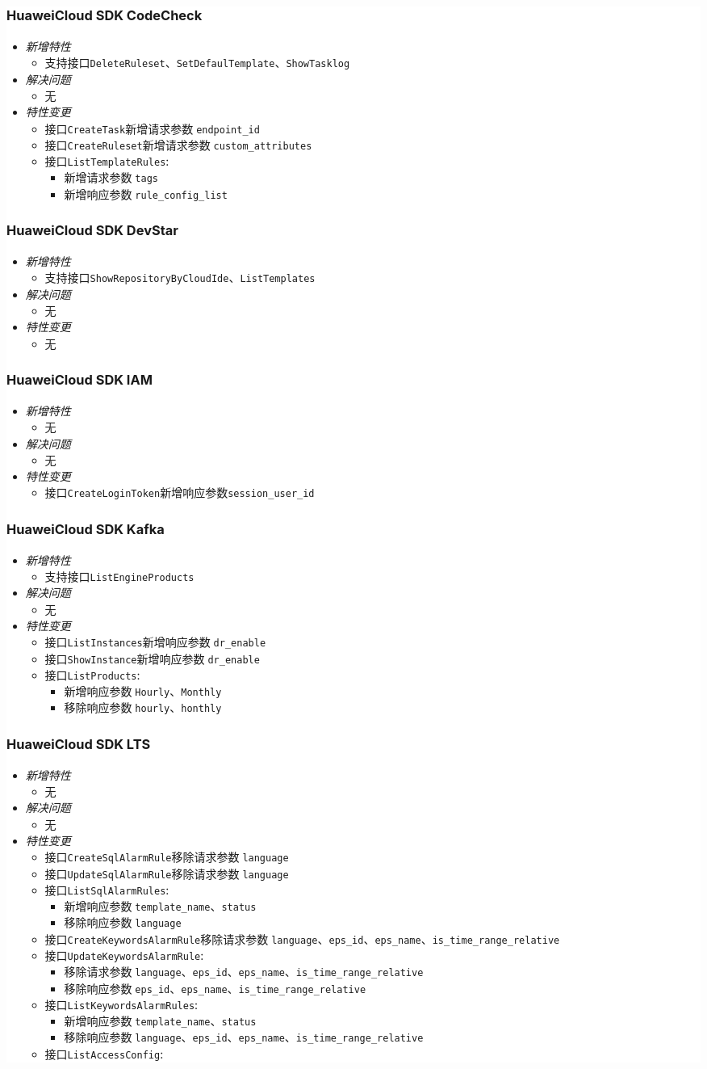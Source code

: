 ### HuaweiCloud SDK CodeCheck

- _新增特性_
  - 支持接口`DeleteRuleset`、`SetDefaulTemplate`、`ShowTasklog`
- _解决问题_
  - 无
- _特性变更_
  - 接口`CreateTask`新增请求参数 `endpoint_id`
  - 接口`CreateRuleset`新增请求参数 `custom_attributes`
  - 接口`ListTemplateRules`:
    - 新增请求参数 `tags`
    - 新增响应参数 `rule_config_list`

### HuaweiCloud SDK DevStar

- _新增特性_
  - 支持接口`ShowRepositoryByCloudIde`、`ListTemplates`
- _解决问题_
  - 无
- _特性变更_
  - 无

### HuaweiCloud SDK IAM

- _新增特性_
  - 无
- _解决问题_
  - 无
- _特性变更_
  - 接口`CreateLoginToken`新增响应参数`session_user_id`

### HuaweiCloud SDK Kafka

- _新增特性_
  - 支持接口`ListEngineProducts`
- _解决问题_
  - 无
- _特性变更_
  - 接口`ListInstances`新增响应参数 `dr_enable`
  - 接口`ShowInstance`新增响应参数 `dr_enable`
  - 接口`ListProducts`:
    - 新增响应参数 `Hourly`、`Monthly`
    - 移除响应参数 `hourly`、`honthly`

### HuaweiCloud SDK LTS

- _新增特性_
  - 无
- _解决问题_
  - 无
- _特性变更_
  - 接口`CreateSqlAlarmRule`移除请求参数 `language`
  - 接口`UpdateSqlAlarmRule`移除请求参数 `language`
  - 接口`ListSqlAlarmRules`:
    - 新增响应参数 `template_name`、`status`
    - 移除响应参数 `language`
  - 接口`CreateKeywordsAlarmRule`移除请求参数 `language`、`eps_id`、`eps_name`、`is_time_range_relative`
  - 接口`UpdateKeywordsAlarmRule`:
    - 移除请求参数 `language`、`eps_id`、`eps_name`、`is_time_range_relative`
    - 移除响应参数 `eps_id`、`eps_name`、`is_time_range_relative`
  - 接口`ListKeywordsAlarmRules`:
    - 新增响应参数 `template_name`、`status`
    - 移除响应参数 `language`、`eps_id`、`eps_name`、`is_time_range_relative`
  - 接口`ListAccessConfig`: